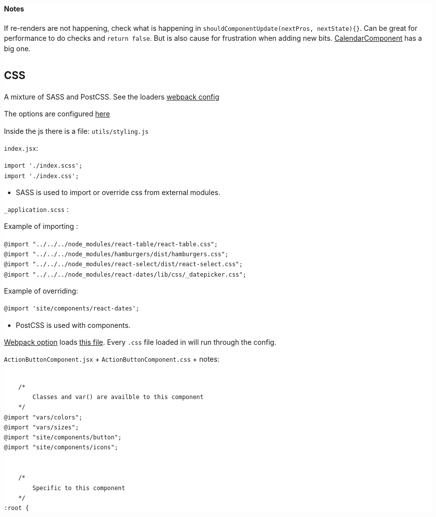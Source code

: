 #### Notes

If re-renders are not happening, check what is happening in
`shouldComponentUpdate(nextPros, nextState){}`. Can be great for performance to do checks and `return false`. But is also cause for frustration when adding new bits.
[CalendarComponent](https://github.com/VestedInc/vbdash/blob/partner-portal/client/src/js/components/CalendarComponent/CalendarComponent.jsx#L67) has a big one.






## CSS

A mixture of SASS and PostCSS. See the loaders [webpack config](https://github.com/VestedInc/vbdash/blob/partner-portal/webpack.config.js#L41)

The options are configured [here](https://github.com/VestedInc/vbdash/blob/partner-portal/webpack.config.js#L247)

Inside the js there is a file: `utils/styling.js`

`index.jsx`:

```
import './index.scss';
import './index.css';
```

- SASS is used to import or override css from external modules.

`_application.scss` :

Example of importing : 

```
@import "../../../node_modules/react-table/react-table.css";
@import "../../../node_modules/hamburgers/dist/hamburgers.css";
@import "../../../node_modules/react-select/dist/react-select.css";
@import "../../../node_modules/react-dates/lib/css/_datepicker.css";

```

Example of overriding: 

```
@import 'site/components/react-dates';
```

- PostCSS is used with components.

[Webpack option](https://github.com/VestedInc/vbdash/blob/partner-portal/webpack.config.js#L258) loads [this file](https://github.com/VestedInc/vbdash/blob/partner-portal/postcss.config.js). Every `.css` file loaded in will run through the config. 


`ActionButtonComponent.jsx` + `ActionButtonComponent.css` + notes:

```

	/*
		Classes and var() are availble to this component
	*/
@import "vars/colors";
@import "vars/sizes";
@import "site/components/button";
@import "site/components/icons";


	/*
		Specific to this component
	*/
:root {
```